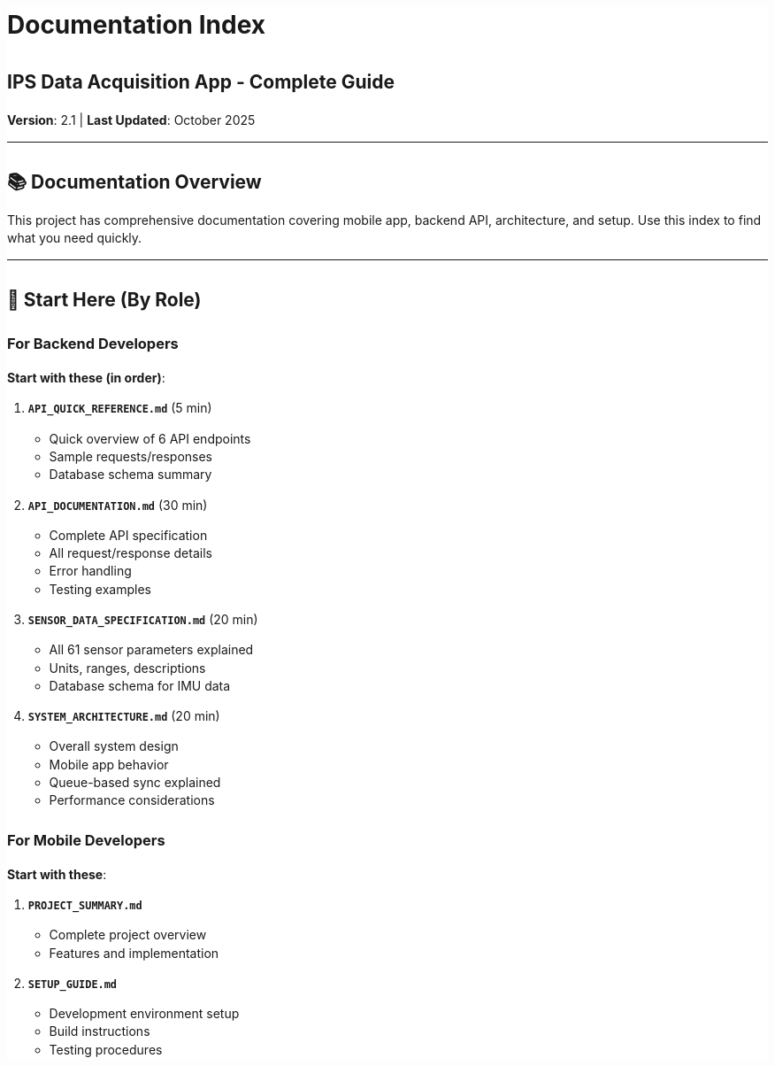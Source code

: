 # Documentation Index
## IPS Data Acquisition App - Complete Guide

**Version**: 2.1 | **Last Updated**: October 2025

---

## 📚 Documentation Overview

This project has comprehensive documentation covering mobile app, backend API, architecture, and setup. Use this index to find what you need quickly.

---

## 🎯 Start Here (By Role)

### For Backend Developers

**Start with these (in order)**:

1. **`API_QUICK_REFERENCE.md`** (5 min)
   - Quick overview of 6 API endpoints
   - Sample requests/responses
   - Database schema summary

2. **`API_DOCUMENTATION.md`** (30 min)
   - Complete API specification
   - All request/response details
   - Error handling
   - Testing examples

3. **`SENSOR_DATA_SPECIFICATION.md`** (20 min)
   - All 61 sensor parameters explained
   - Units, ranges, descriptions
   - Database schema for IMU data

4. **`SYSTEM_ARCHITECTURE.md`** (20 min)
   - Overall system design
   - Mobile app behavior
   - Queue-based sync explained
   - Performance considerations

### For Mobile Developers

**Start with these**:

1. **`PROJECT_SUMMARY.md`**
   - Complete project overview
   - Features and implementation

2. **`SETUP_GUIDE.md`**
   - Development environment setup
   - Build instructions
   - Testing procedures
